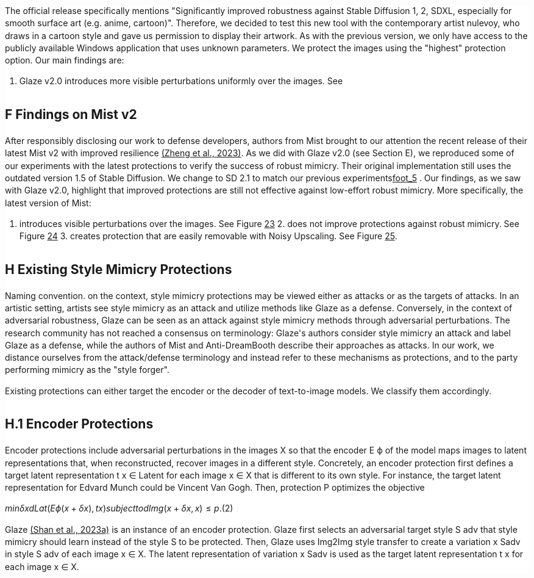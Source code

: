 The official release specifically mentions "Significantly improved robustness against Stable Diffusion 1, 2, SDXL, especially for smooth surface art (e.g. anime, cartoon)". Therefore, we decided to test this new tool with the contemporary artist nulevoy, who draws in a cartoon style and gave us permission to display their artwork. As with the previous version, we only have access to the publicly available Windows application that uses unknown parameters. We protect the images using the "highest" protection option. Our main findings are:

1. Glaze v2.0 introduces more visible perturbations uniformly over the images. See  

## F Findings on Mist v2

After responsibly disclosing our work to defense developers, authors from Mist brought to our attention the recent release of their latest Mist v2 with improved resilience [(Zheng et al., 2023)](#). As we did with Glaze v2.0 (see Section E), we reproduced some of our experiments with the latest protections to verify the success of robust mimicry. Their original implementation still uses the outdated version 1.5 of Stable Diffusion. We change to SD 2.1 to match our previous experiments[foot_5](#foot_5) . Our findings, as we saw with Glaze v2.0, highlight that improved protections are still not effective against low-effort robust mimicry. More specifically, the latest version of Mist:

1. introduces visible perturbations over the images. See Figure [23](#fig_11) 2. does not improve protections against robust mimicry. See Figure [24](#) 3. creates protection that are easily removable with Noisy Upscaling. See Figure [25](#fig_3).  

## H Existing Style Mimicry Protections

Naming convention. on the context, style mimicry protections may be viewed either as attacks or as the targets of attacks. In an artistic setting, artists see style mimicry as an attack and utilize methods like Glaze as a defense. Conversely, in the context of adversarial robustness, Glaze can be seen as an attack against style mimicry methods through adversarial perturbations. The research community has not reached a consensus on terminology: Glaze's authors consider style mimicry an attack and label Glaze as a defense, while the authors of Mist and Anti-DreamBooth describe their approaches as attacks. In our work, we distance ourselves from the attack/defense terminology and instead refer to these mechanisms as protections, and to the party performing mimicry as the "style forger".

Existing protections can either target the encoder or the decoder of text-to-image models. We classify them accordingly.

## H.1 Encoder Protections

Encoder protections include adversarial perturbations in the images X so that the encoder E ϕ of the model maps images to latent representations that, when reconstructed, recover images in a different style. Concretely, an encoder protection first defines a target latent representation t x ∈ Latent for each image x ∈ X that is different to its own style. For instance, the target latent representation for Edvard Munch could be Vincent Van Gogh. Then, protection P optimizes the objective

$min δx d Lat (E ϕ (x + δ x ) , t x ) subject to d Img (x + δ x , x) ≤ p.$(2)

Glaze [(Shan et al., 2023a)](#) is an instance of an encoder protection. Glaze first selects an adversarial target style S adv that style mimicry should learn instead of the style S to be protected. Then, Glaze uses Img2Img style transfer to create a variation x Sadv in style S adv of each image x ∈ X. The latent representation of variation x Sadv is used as the target latent representation t x for each image x ∈ X.
